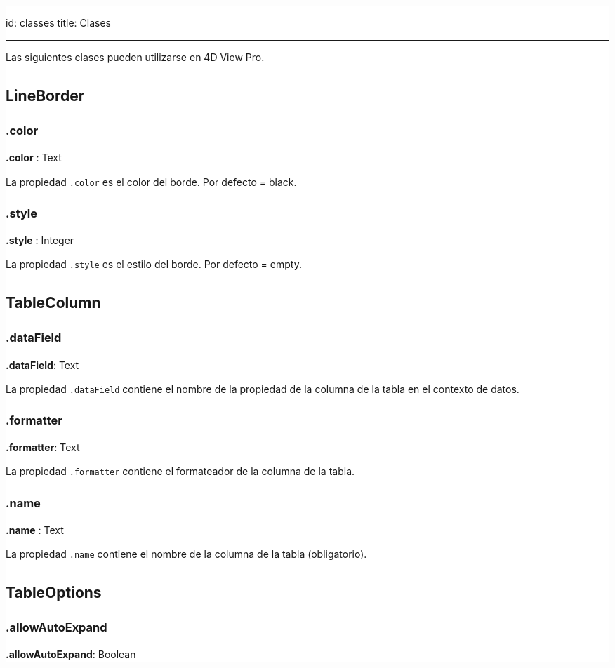 - - -
id: classes title: Clases
- - -

Las siguientes clases pueden utilizarse en 4D View Pro.


## LineBorder

### .color


**.color** : Text

La propiedad `.color` es el [color](configuring.md#borders) del borde. Por defecto = black.


### .style


**.style** : Integer

La propiedad `.style` es el [estilo](configuring.md#borders) del borde. Por defecto = empty.


## TableColumn

### .dataField


**.dataField**: Text

La propiedad `.dataField` contiene el nombre de la propiedad de la columna de la tabla en el contexto de datos.

### .formatter


**.formatter**: Text

La propiedad `.formatter` contiene el formateador de la columna de la tabla.

### .name


**.name** : Text

La propiedad `.name` contiene el nombre de la columna de la tabla (obligatorio).




## TableOptions

### .allowAutoExpand


**.allowAutoExpand**: Boolean
